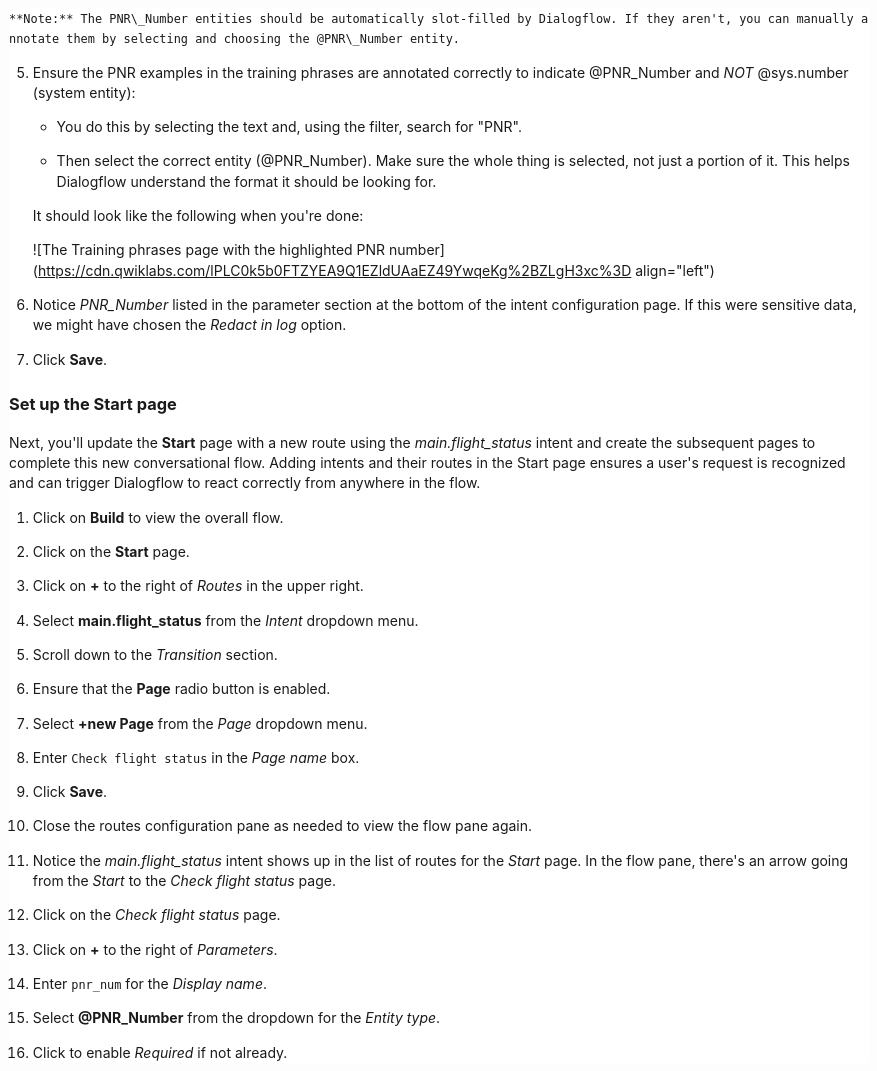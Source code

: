     **Note:** The PNR\_Number entities should be automatically slot-filled by Dialogflow. If they aren't, you can manually annotate them by selecting and choosing the @PNR\_Number entity.
    
5. Ensure the PNR examples in the training phrases are annotated correctly to indicate @PNR\_Number and *NOT* @sys.number (system entity):
    
    * You do this by selecting the text and, using the filter, search for "PNR".
        
    * Then select the correct entity (@PNR\_Number). Make sure the whole thing is selected, not just a portion of it. This helps Dialogflow understand the format it should be looking for.
        
    
    It should look like the following when you're done:
    
    ![The Training phrases page with the highlighted PNR number](https://cdn.qwiklabs.com/lPLC0k5b0FTZYEA9Q1EZldUAaEZ49YwqeKg%2BZLgH3xc%3D align="left")
    
6. Notice *PNR\_Number* listed in the parameter section at the bottom of the intent configuration page. If this were sensitive data, we might have chosen the *Redact in log* option.
    
7. Click **Save**.
    

### Set up the Start page

Next, you'll update the **Start** page with a new route using the *main.flight\_status* intent and create the subsequent pages to complete this new conversational flow. Adding intents and their routes in the Start page ensures a user's request is recognized and can trigger Dialogflow to react correctly from anywhere in the flow.

1. Click on **Build** to view the overall flow.
    
2. Click on the **Start** page.
    
3. Click on **+** to the right of *Routes* in the upper right.
    
4. Select **main.flight\_status** from the *Intent* dropdown menu.
    
5. Scroll down to the *Transition* section.
    
6. Ensure that the **Page** radio button is enabled.
    
7. Select **+new Page** from the *Page* dropdown menu.
    
8. Enter `Check flight status` in the *Page name* box.
    
9. Click **Save**.
    
10. Close the routes configuration pane as needed to view the flow pane again.
    
11. Notice the *main.flight\_status* intent shows up in the list of routes for the *Start* page. In the flow pane, there's an arrow going from the *Start* to the *Check flight status* page.
    
12. Click on the *Check flight status* page.
    
13. Click on **+** to the right of *Parameters*.
    
14. Enter `pnr_num` for the *Display name*.
    
15. Select **@PNR\_Number** from the dropdown for the *Entity type*.
    
16. Click to enable *Required* if not already.
    
